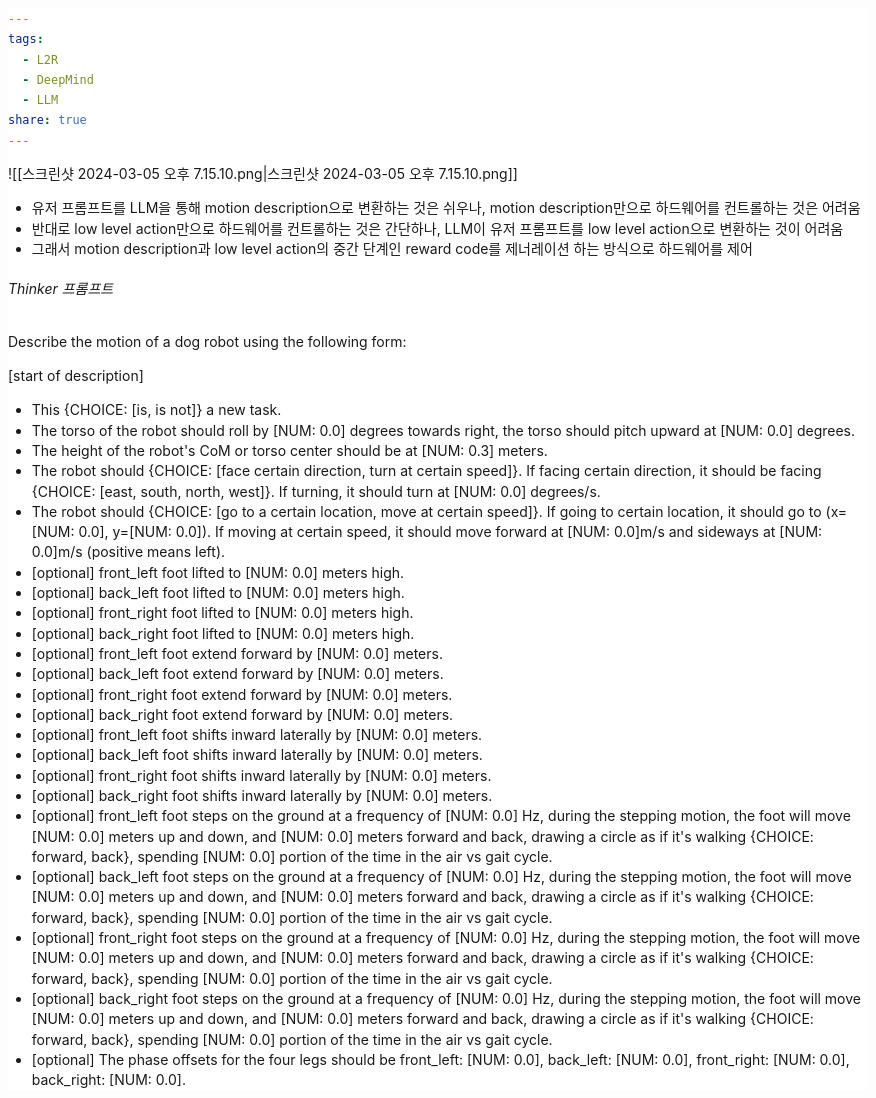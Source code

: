 ```yaml
---
tags:
  - L2R
  - DeepMind
  - LLM
share: true
---
```

![[스크린샷 2024-03-05 오후 7.15.10.png|스크린샷 2024-03-05 오후 7.15.10.png]]
- 유저 프롬프트를 LLM을 통해 motion description으로 변환하는 것은 쉬우나, motion description만으로 하드웨어를 컨트롤하는 것은 어려움
- 반대로 low level action만으로 하드웨어를 컨트롤하는 것은 간단하나, LLM이 유저 프롬프트를 low level action으로 변환하는 것이 어려움
- 그래서 motion description과 low level action의 중간 단계인 reward code를 제너레이션 하는 방식으로 하드웨어를 제어
###### Thinker 프롬프트
Describe the motion of a dog robot using the following form:

[start of description]
* This {CHOICE: [is, is not]} a new task.
* The torso of the robot should roll by [NUM: 0.0] degrees towards right, the torso should pitch upward at [NUM: 0.0] degrees.
* The height of the robot's CoM or torso center should be at [NUM: 0.3] meters.
* The robot should {CHOICE: [face certain direction, turn at certain speed]}. If facing certain direction, it should be facing {CHOICE: [east, south, north, west]}. If turning, it should turn at [NUM: 0.0] degrees/s.
* The robot should {CHOICE: [go to a certain location, move at certain speed]}. If going to certain location, it should go to (x=[NUM: 0.0], y=[NUM: 0.0]). If moving at certain speed, it should move forward at [NUM: 0.0]m/s and sideways at [NUM: 0.0]m/s (positive means left).
* [optional] front_left foot lifted to [NUM: 0.0] meters high.
* [optional] back_left foot lifted to [NUM: 0.0] meters high.
* [optional] front_right foot lifted to [NUM: 0.0] meters high.
* [optional] back_right foot lifted to [NUM: 0.0] meters high.
* [optional] front_left foot extend forward by [NUM: 0.0] meters.
* [optional] back_left foot extend forward by [NUM: 0.0] meters.
* [optional] front_right foot extend forward by [NUM: 0.0] meters.
* [optional] back_right foot extend forward by [NUM: 0.0] meters.
* [optional] front_left foot shifts inward laterally by [NUM: 0.0] meters.
* [optional] back_left foot shifts inward laterally by [NUM: 0.0] meters.
* [optional] front_right foot shifts inward laterally by [NUM: 0.0] meters.
* [optional] back_right foot shifts inward laterally by [NUM: 0.0] meters.
* [optional] front_left foot steps on the ground at a frequency of [NUM: 0.0] Hz, during the stepping motion, the foot will move [NUM: 0.0] meters up and down, and [NUM: 0.0] meters forward and back, drawing a circle as if it's walking {CHOICE: forward, back}, spending [NUM: 0.0] portion of the time in the air vs gait cycle.
* [optional] back_left foot steps on the ground at a frequency of [NUM: 0.0] Hz, during the stepping motion, the foot will move [NUM: 0.0] meters up and down, and [NUM: 0.0] meters forward and back, drawing a circle as if it's walking {CHOICE: forward, back}, spending [NUM: 0.0] portion of the time in the air vs gait cycle.
* [optional] front_right foot steps on the ground at a frequency of [NUM: 0.0] Hz, during the stepping motion, the foot will move [NUM: 0.0] meters up and down, and [NUM: 0.0] meters forward and back, drawing a circle as if it's walking {CHOICE: forward, back}, spending [NUM: 0.0] portion of the time in the air vs gait cycle.
* [optional] back_right foot steps on the ground at a frequency of [NUM: 0.0] Hz, during the stepping motion, the foot will move [NUM: 0.0] meters up and down, and [NUM: 0.0] meters forward and back, drawing a circle as if it's walking {CHOICE: forward, back}, spending [NUM: 0.0] portion of the time in the air vs gait cycle.
* [optional] The phase offsets for the four legs should be front_left: [NUM: 0.0], back_left: [NUM: 0.0], front_right: [NUM: 0.0], back_right: [NUM: 0.0].
